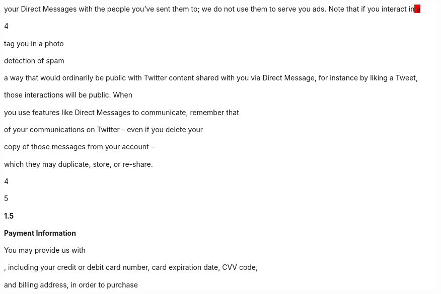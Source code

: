 
</span>your Direct Messages with the people you’ve sent them to; we do not use them to serve you ads. Note that if you interact in<span style="background-color: red;"> a</span>


<span style="background-color: green;"> 


4


 


tag you in a photo


detection of spam



a </span>way that would ordinarily be public with Twitter content shared with you via Direct Message, for instance by liking a Tweet,<span style="background-color: green;"> </span><span style="background-color: red;">


</span>those interactions will be public. When<span style="background-color: red;"> </span><span style="background-color: green;">


</span>you use features like Direct Messages to communicate, remember that 


 of your communications on Twitter - even if you delete your<span style="background-color: red;"> </span><span style="background-color: green;">


</span>copy of those messages from your account -<span style="background-color: green;"> </span><span style="background-color: red;">


</span>which they may duplicate, store, or re-share.


<span style="background-color: red;"> 


4


</span>5


<span style="background-color: red;">**</span>1.5<span style="background-color: red;">**</span>


**Payment Information**


You may provide us with 


, including your credit or debit card number, card expiration date, CVV code,<span style="background-color: green;"> </span><span style="background-color: red;">


</span>and billing address, in order to purchase<span style="background-color: red;"> </span><span style="background-color: green;">

